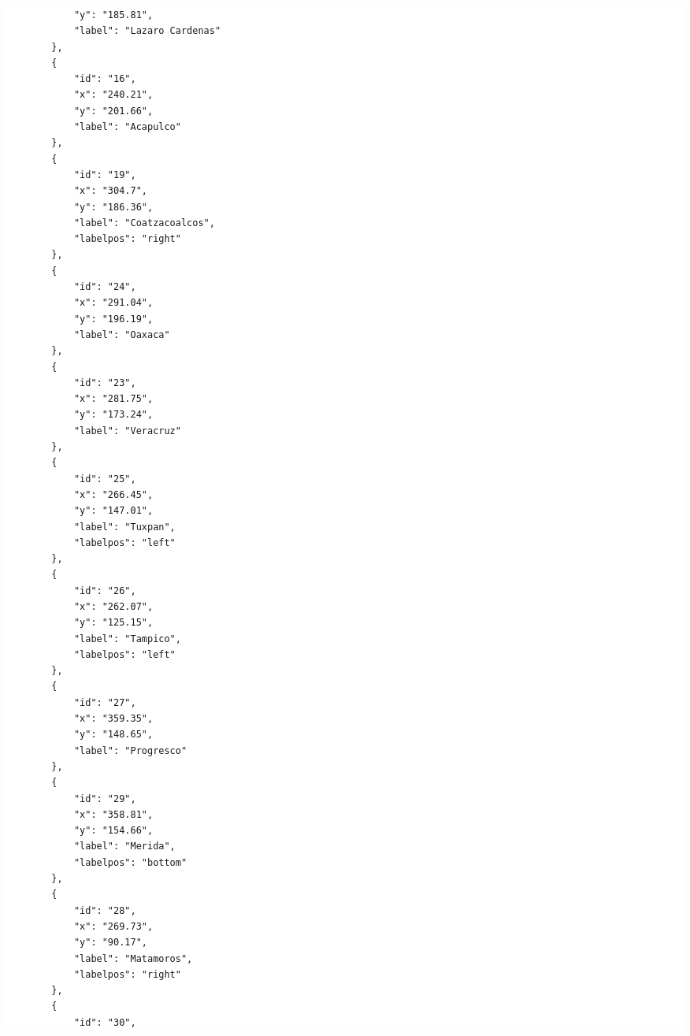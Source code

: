                 "y": "185.81",
                "label": "Lazaro Cardenas"
            },
            {
                "id": "16",
                "x": "240.21",
                "y": "201.66",
                "label": "Acapulco"
            },
            {
                "id": "19",
                "x": "304.7",
                "y": "186.36",
                "label": "Coatzacoalcos",
                "labelpos": "right"
            },
            {
                "id": "24",
                "x": "291.04",
                "y": "196.19",
                "label": "Oaxaca"
            },
            {
                "id": "23",
                "x": "281.75",
                "y": "173.24",
                "label": "Veracruz"
            },
            {
                "id": "25",
                "x": "266.45",
                "y": "147.01",
                "label": "Tuxpan",
                "labelpos": "left"
            },
            {
                "id": "26",
                "x": "262.07",
                "y": "125.15",
                "label": "Tampico",
                "labelpos": "left"
            },
            {
                "id": "27",
                "x": "359.35",
                "y": "148.65",
                "label": "Progresco"
            },
            {
                "id": "29",
                "x": "358.81",
                "y": "154.66",
                "label": "Merida",
                "labelpos": "bottom"
            },
            {
                "id": "28",
                "x": "269.73",
                "y": "90.17",
                "label": "Matamoros",
                "labelpos": "right"
            },
            {
                "id": "30",
